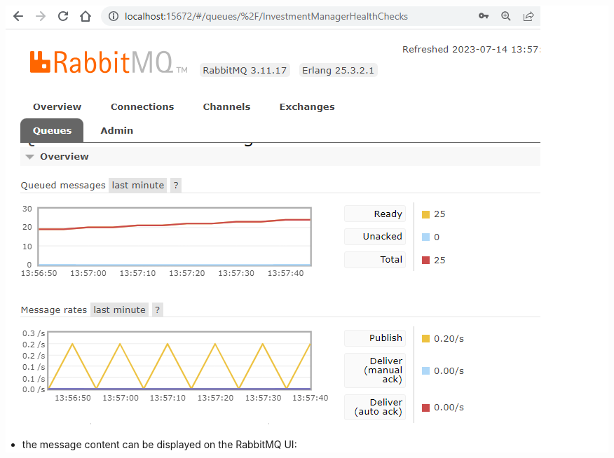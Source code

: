   <img src="documentation/22e health messages can be monitored in RabbitMQ server UI.png" alt="Health messages can be monitored in RabbitMQ server UI" title="Health messages can be monitored in RabbitMQ server UI" />
</p>

- the message content can be displayed on the RabbitMQ UI:
<p align="left">